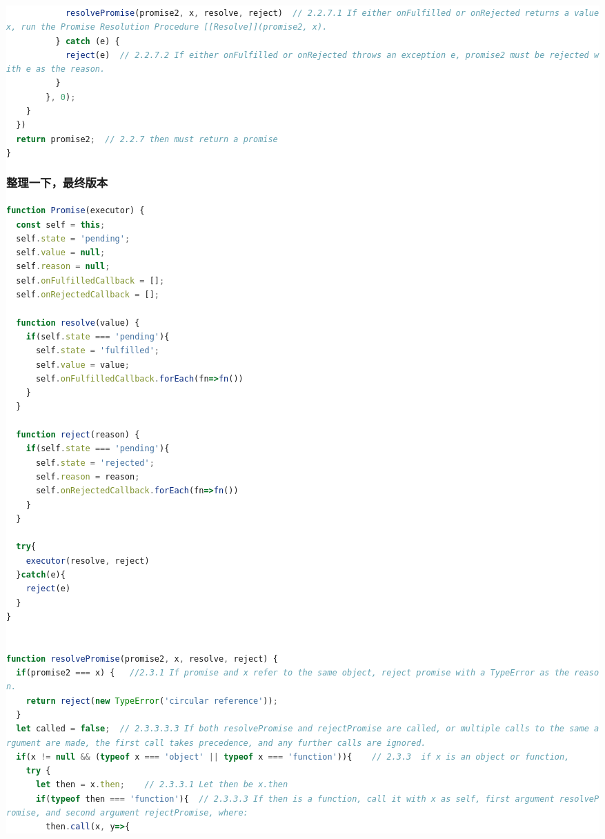 ```js
            resolvePromise(promise2, x, resolve, reject)  // 2.2.7.1 If either onFulfilled or onRejected returns a value x, run the Promise Resolution Procedure [[Resolve]](promise2, x).
          } catch (e) {
            reject(e)  // 2.2.7.2 If either onFulfilled or onRejected throws an exception e, promise2 must be rejected with e as the reason.
          }
        }, 0);
    }
  })
  return promise2;  // 2.2.7 then must return a promise
}
```

### 整理一下，最终版本

```js
function Promise(executor) {
  const self = this;
  self.state = 'pending';
  self.value = null;
  self.reason = null;
  self.onFulfilledCallback = [];
  self.onRejectedCallback = [];

  function resolve(value) {
    if(self.state === 'pending'){
      self.state = 'fulfilled';
      self.value = value;
      self.onFulfilledCallback.forEach(fn=>fn())
    }
  }

  function reject(reason) {
    if(self.state === 'pending'){
      self.state = 'rejected';
      self.reason = reason;
      self.onRejectedCallback.forEach(fn=>fn())
    }
  }

  try{
    executor(resolve, reject)
  }catch(e){
    reject(e)
  }
}


function resolvePromise(promise2, x, resolve, reject) {
  if(promise2 === x) {   //2.3.1 If promise and x refer to the same object, reject promise with a TypeError as the reason.
    return reject(new TypeError('circular reference'));
  }
  let called = false;  // 2.3.3.3.3 If both resolvePromise and rejectPromise are called, or multiple calls to the same argument are made, the first call takes precedence, and any further calls are ignored.
  if(x != null && (typeof x === 'object' || typeof x === 'function')){    // 2.3.3  if x is an object or function,
    try {
      let then = x.then;    // 2.3.3.1 Let then be x.then
      if(typeof then === 'function'){  // 2.3.3.3 If then is a function, call it with x as self, first argument resolvePromise, and second argument rejectPromise, where:
        then.call(x, y=>{
```